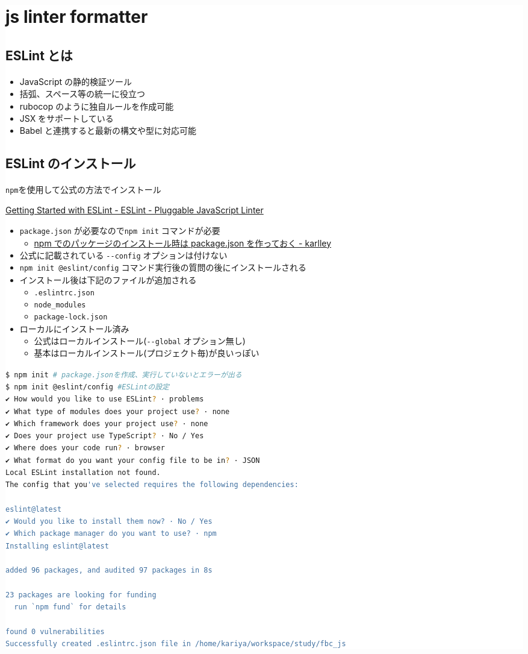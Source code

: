 # js linter formatter

## ESLint とは

- JavaScript の静的検証ツール
- 括弧、スペース等の統一に役立つ
- rubocop のように独自ルールを作成可能
- JSX をサポートしている
- Babel と連携すると最新の構文や型に対応可能

## ESLint のインストール

`npm`を使用して公式の方法でインストール

[Getting Started with ESLint \- ESLint \- Pluggable JavaScript Linter](https://eslint.org/docs/latest/use/getting-started#manual-set-up)

- `package.json` が必要なので`npm init` コマンドが必要
  - [npm でのパッケージのインストール時は package\.json を作っておく \- karlley](https://scrapbox.io/karlley/npm%E3%81%A7%E3%81%AE%E3%83%91%E3%83%83%E3%82%B1%E3%83%BC%E3%82%B8%E3%81%AE%E3%82%A4%E3%83%B3%E3%82%B9%E3%83%88%E3%83%BC%E3%83%AB%E6%99%82%E3%81%AFpackage.json%E3%82%92%E4%BD%9C%E3%81%A3%E3%81%A6%E3%81%8A%E3%81%8F)
- 公式に記載されている `--config` オプションは付けない
- `npm init @eslint/config` コマンド実行後の質問の後にインストールされる
- インストール後は下記のファイルが追加される
  - `.eslintrc.json`
  - `node_modules`
  - `package-lock.json`
- ローカルにインストール済み
  - 公式はローカルインストール(`--global` オプション無し)
  - 基本はローカルインストール(プロジェクト毎)が良いっぽい

```sh
$ npm init # package.jsonを作成、実行していないとエラーが出る
$ npm init @eslint/config #ESLintの設定
✔ How would you like to use ESLint? · problems
✔ What type of modules does your project use? · none
✔ Which framework does your project use? · none
✔ Does your project use TypeScript? · No / Yes
✔ Where does your code run? · browser
✔ What format do you want your config file to be in? · JSON
Local ESLint installation not found.
The config that you've selected requires the following dependencies:

eslint@latest
✔ Would you like to install them now? · No / Yes
✔ Which package manager do you want to use? · npm
Installing eslint@latest

added 96 packages, and audited 97 packages in 8s

23 packages are looking for funding
  run `npm fund` for details

found 0 vulnerabilities
Successfully created .eslintrc.json file in /home/kariya/workspace/study/fbc_js
```
